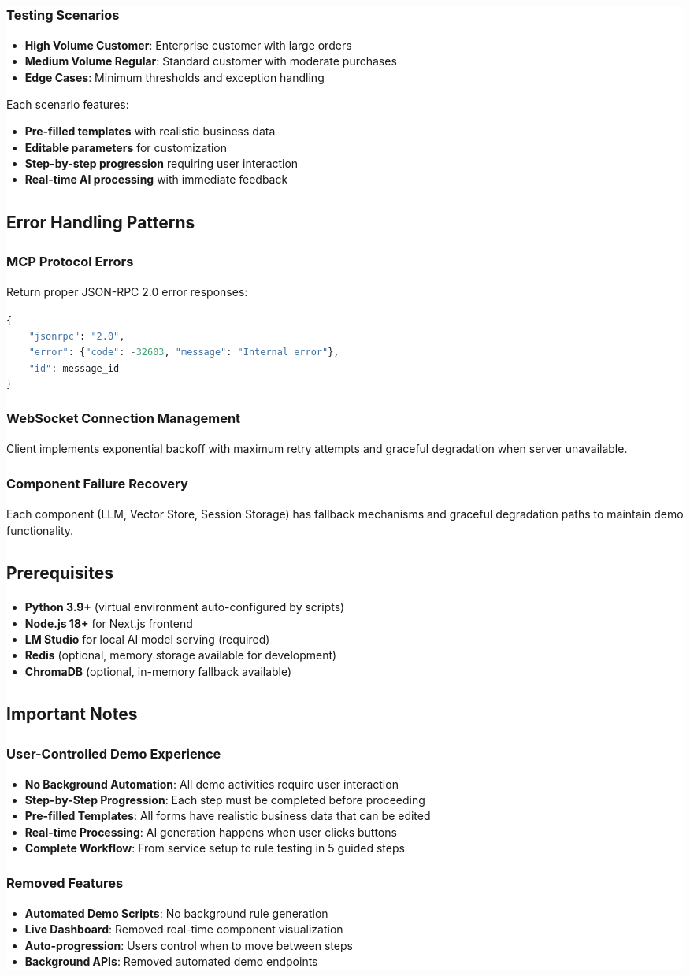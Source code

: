 ### Testing Scenarios
- **High Volume Customer**: Enterprise customer with large orders
- **Medium Volume Regular**: Standard customer with moderate purchases
- **Edge Cases**: Minimum thresholds and exception handling

Each scenario features:
- **Pre-filled templates** with realistic business data
- **Editable parameters** for customization
- **Step-by-step progression** requiring user interaction
- **Real-time AI processing** with immediate feedback

## Error Handling Patterns

### MCP Protocol Errors
Return proper JSON-RPC 2.0 error responses:
```python
{
    "jsonrpc": "2.0",
    "error": {"code": -32603, "message": "Internal error"},
    "id": message_id
}
```

### WebSocket Connection Management
Client implements exponential backoff with maximum retry attempts and graceful degradation when server unavailable.

### Component Failure Recovery
Each component (LLM, Vector Store, Session Storage) has fallback mechanisms and graceful degradation paths to maintain demo functionality.

## Prerequisites

- **Python 3.9+** (virtual environment auto-configured by scripts)
- **Node.js 18+** for Next.js frontend
- **LM Studio** for local AI model serving (required)
- **Redis** (optional, memory storage available for development)
- **ChromaDB** (optional, in-memory fallback available)

## Important Notes

### User-Controlled Demo Experience
- **No Background Automation**: All demo activities require user interaction
- **Step-by-Step Progression**: Each step must be completed before proceeding
- **Pre-filled Templates**: All forms have realistic business data that can be edited
- **Real-time Processing**: AI generation happens when user clicks buttons
- **Complete Workflow**: From service setup to rule testing in 5 guided steps

### Removed Features
- **Automated Demo Scripts**: No background rule generation
- **Live Dashboard**: Removed real-time component visualization
- **Auto-progression**: Users control when to move between steps
- **Background APIs**: Removed automated demo endpoints
